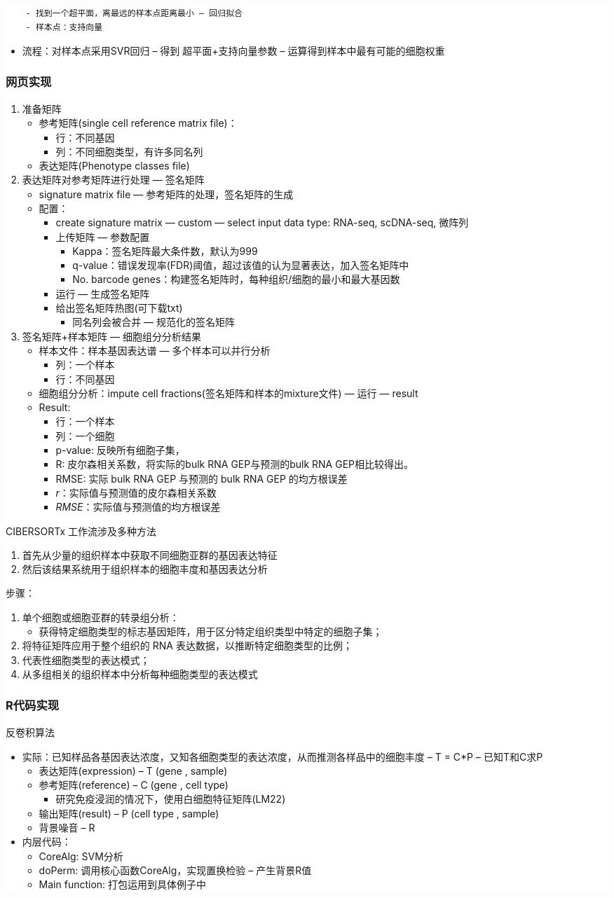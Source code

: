 		- 找到一个超平面，离最远的样本点距离最小 – 回归拟合
		- 样本点：支持向量
- 流程：对样本点采用SVR回归 – 得到 超平面+支持向量参数 – 运算得到样本中最有可能的细胞权重

### 网页实现

1. 准备矩阵
	- 参考矩阵(single cell reference matrix file)：
		- 行：不同基因
		- 列：不同细胞类型，有许多同名列
	- 表达矩阵(Phenotype classes file)
2. 表达矩阵对参考矩阵进行处理 — 签名矩阵
	- signature matrix file — 参考矩阵的处理，签名矩阵的生成
	- 配置：
		- create signature matrix — custom — select input data type: RNA-seq, scDNA-seq, 微阵列
		- 上传矩阵 — 参数配置
			- Kappa：签名矩阵最大条件数，默认为999
			- q-value：错误发现率(FDR)阈值，超过该值的认为显著表达，加入签名矩阵中
			- No. barcode genes：构建签名矩阵时，每种组织/细胞的最小和最大基因数
		- 运行 — 生成签名矩阵
		- 给出签名矩阵热图(可下载txt)
			- 同名列会被合并 — 规范化的签名矩阵
3. 签名矩阵+样本矩阵 — 细胞组分分析结果
	- 样本文件：样本基因表达谱 — 多个样本可以并行分析
		- 列：一个样本
		- 行：不同基因
	- 细胞组分分析：impute cell fractions(签名矩阵和样本的mixture文件) — 运行 — result
	- Result:
		- 行：一个样本
		- 列：一个细胞
		- p-value: 反映所有细胞子集，
		- R: 皮尔森相关系数，将实际的bulk RNA GEP与预测的bulk RNA GEP相比较得出。
		- RMSE: 实际 bulk RNA GEP 与预测的 bulk RNA GEP 的均方根误差
		- $r$：实际值与预测值的皮尔森相关系数
		- $RMSE$：实际值与预测值的均方根误差

CIBERSORTx 工作流涉及多种方法

1. 首先从少量的组织样本中获取不同细胞亚群的基因表达特征
2. 然后该结果系统用于组织样本的细胞丰度和基因表达分析

步骤：

1. 单个细胞或细胞亚群的转录组分析：
	- 获得特定细胞类型的标志基因矩阵，用于区分特定组织类型中特定的细胞子集；
2. 将特征矩阵应用于整个组织的 RNA 表达数据，以推断特定细胞类型的比例；
3. 代表性细胞类型的表达模式；
4. 从多组相关的组织样本中分析每种细胞类型的表达模式

### R代码实现

反卷积算法

- 实际：已知样品各基因表达浓度，又知各细胞类型的表达浓度，从而推测各样品中的细胞丰度 – T = C*P – 已知T和C求P
	- 表达矩阵(expression) – T (gene , sample)
	- 参考矩阵(reference) – C (gene , cell type)
		- 研究免疫浸润的情况下，使用白细胞特征矩阵(LM22)
	- 输出矩阵(result) – P (cell type , sample)
	- 背景噪音 – R
- 内层代码：
	- CoreAlg: SVM分析
	- doPerm: 调用核心函数CoreAlg，实现置换检验 – 产生背景R值
	- Main function: 打包运用到具体例子中
